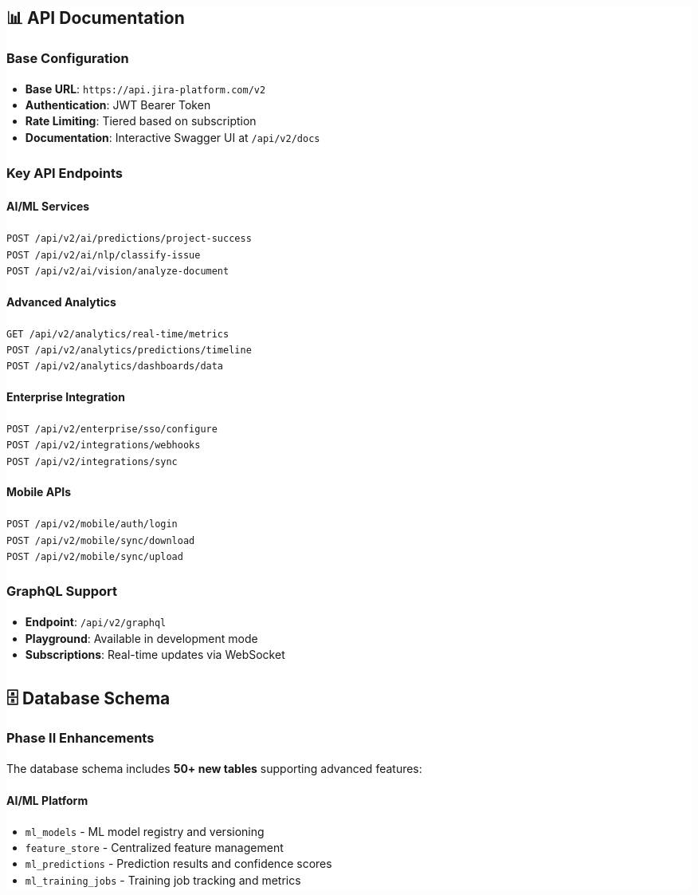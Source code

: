## 📊 API Documentation

### Base Configuration
- **Base URL**: `https://api.jira-platform.com/v2`
- **Authentication**: JWT Bearer Token
- **Rate Limiting**: Tiered based on subscription
- **Documentation**: Interactive Swagger UI at `/api/v2/docs`

### Key API Endpoints

#### AI/ML Services
```http
POST /api/v2/ai/predictions/project-success
POST /api/v2/ai/nlp/classify-issue
POST /api/v2/ai/vision/analyze-document
```

#### Advanced Analytics
```http
GET /api/v2/analytics/real-time/metrics
POST /api/v2/analytics/predictions/timeline
POST /api/v2/analytics/dashboards/data
```

#### Enterprise Integration
```http
POST /api/v2/enterprise/sso/configure
POST /api/v2/integrations/webhooks
POST /api/v2/integrations/sync
```

#### Mobile APIs
```http
POST /api/v2/mobile/auth/login
POST /api/v2/mobile/sync/download
POST /api/v2/mobile/sync/upload
```

### GraphQL Support
- **Endpoint**: `/api/v2/graphql`
- **Playground**: Available in development mode
- **Subscriptions**: Real-time updates via WebSocket

## 🗄️ Database Schema

### Phase II Enhancements

The database schema includes **50+ new tables** supporting advanced features:

#### AI/ML Platform
- `ml_models` - ML model registry and versioning
- `feature_store` - Centralized feature management
- `ml_predictions` - Prediction results and confidence scores
- `ml_training_jobs` - Training job tracking and metrics

